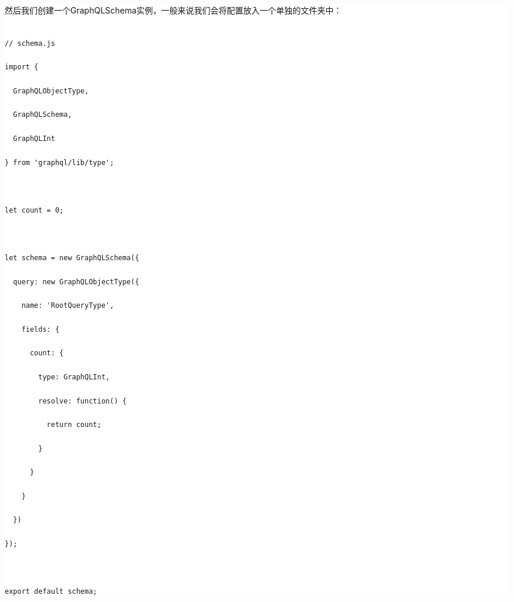 然后我们创建一个GraphQLSchema实例，一般来说我们会将配置放入一个单独的文件夹中：

```

// schema.js

import {

  GraphQLObjectType,

  GraphQLSchema,

  GraphQLInt

} from 'graphql/lib/type';



let count = 0;



let schema = new GraphQLSchema({

  query: new GraphQLObjectType({

    name: 'RootQueryType',

    fields: {

      count: {

        type: GraphQLInt,

        resolve: function() {

          return count;

        }

      }

    }

  })

});



export default schema;

```
